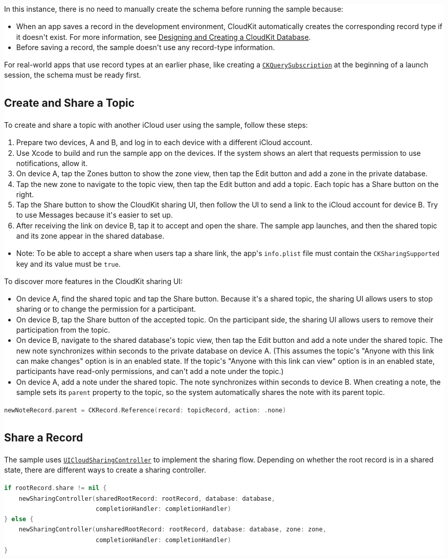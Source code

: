In this instance, there is no need to manually create the schema before running the sample because:
- When an app saves a record in the development environment, CloudKit automatically creates the corresponding record type if it doesn't exist. For more information, see [Designing and Creating a CloudKit Database](https://developer.apple.com/documentation/cloudkit/designing_and_creating_a_cloudkit_database).
- Before saving a record, the sample doesn't use any record-type information. 

For real-world apps that use record types at an earlier phase, like creating a [`CKQuerySubscription`](https://developer.apple.com/documentation/cloudkit/ckquerysubscription) at the beginning of a launch session, the schema must be ready first.

## Create and Share a Topic
To create and share a topic with another iCloud user using the sample, follow these steps:
1. Prepare two devices, A and B, and log in to each device with a different iCloud account.
2. Use Xcode to build and run the sample app on the devices. If the system shows an alert that requests permission to use notifications, allow it.
3. On device A, tap the Zones button to show the zone view, then tap the Edit button and add a zone in the private database.
4. Tap the new zone to navigate to the topic view, then tap the Edit button and add a topic. Each topic has a Share button on the right.
5. Tap the Share button to show the CloudKit sharing UI, then follow the UI to send a link to the iCloud account for device B. Try to use Messages because it's easier to set up.
6. After receiving the link on device B, tap it to accept and open the share. The sample app launches, and then the shared topic and its zone appear in the shared database.

- Note: To be able to accept a share when users tap a share link, the app's `info.plist` file must contain the `CKSharingSupported` key and its value must be `true`.

To discover more features in the CloudKit sharing UI:
- On device A, find the shared topic and tap the Share button. Because it's a shared topic, the sharing UI allows users to stop sharing or to change the permission for a participant.
- On device B, tap the Share button of the accepted topic. On the participant side, the sharing UI allows users to remove their participation from the topic.
- On device B, navigate to the shared database's topic view, then tap the Edit button and add a note under the shared topic. The new note synchronizes within seconds to the private database on device A. (This assumes the topic's "Anyone with this link can make changes" option is in an enabled state. If the topic's "Anyone with this link can view" option is in an enabled state, participants have read-only permissions, and can't add a note under the topic.)
- On device A, add a note under the shared topic. The note synchronizes within seconds to device B. When creating a note, the sample sets its `parent` property to the topic, so the system automatically shares the note with its parent topic.

``` swift
newNoteRecord.parent = CKRecord.Reference(record: topicRecord, action: .none)
```

## Share a Record
The sample uses [`UICloudSharingController`](https://developer.apple.com/documentation/uikit/uicloudsharingcontroller) to implement the sharing flow. Depending on whether the root record is in a shared state, there are different ways to create a sharing controller.

``` swift
if rootRecord.share != nil {
    newSharingController(sharedRootRecord: rootRecord, database: database,
                         completionHandler: completionHandler)
} else {
    newSharingController(unsharedRootRecord: rootRecord, database: database, zone: zone,
                         completionHandler: completionHandler)
}
```
